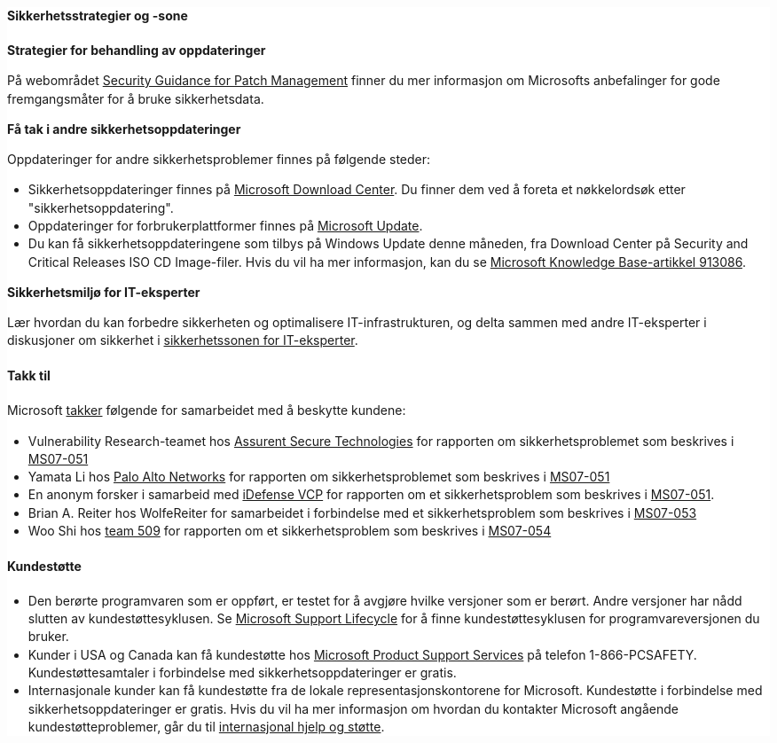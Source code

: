 #### Sikkerhetsstrategier og -sone

**Strategier for behandling av oppdateringer**

På webområdet [Security Guidance for Patch Management](http://go.microsoft.com/fwlink/?linkid=21168) finner du mer informasjon om Microsofts anbefalinger for gode fremgangsmåter for å bruke sikkerhetsdata.

**Få tak i andre sikkerhetsoppdateringer**

Oppdateringer for andre sikkerhetsproblemer finnes på følgende steder:

  - Sikkerhetsoppdateringer finnes på [Microsoft Download Center](http://go.microsoft.com/fwlink/?linkid=21129). Du finner dem ved å foreta et nøkkelordsøk etter "sikkerhetsoppdatering".
  - Oppdateringer for forbrukerplattformer finnes på [Microsoft Update](http://go.microsoft.com/fwlink/?linkid=40747).
  - Du kan få sikkerhetsoppdateringene som tilbys på Windows Update denne måneden, fra Download Center på Security and Critical Releases ISO CD Image-filer. Hvis du vil ha mer informasjon, kan du se [Microsoft Knowledge Base-artikkel 913086](http://support.microsoft.com/kb/913086).

**Sikkerhetsmiljø for IT-eksperter**

Lær hvordan du kan forbedre sikkerheten og optimalisere IT-infrastrukturen, og delta sammen med andre IT-eksperter i diskusjoner om sikkerhet i [sikkerhetssonen for IT-eksperter](http://go.microsoft.com/fwlink/?linkid=21164).

#### Takk til

Microsoft [takker](http://go.microsoft.com/fwlink/?linkid=21127) følgende for samarbeidet med å beskytte kundene:

  - Vulnerability Research-teamet hos [Assurent Secure Technologies](http://www.assurent.com/) for rapporten om sikkerhetsproblemet som beskrives i [MS07-051](http://go.microsoft.com/fwlink/?linkid=94667)
  - Yamata Li hos [Palo Alto Networks](http://www.paloaltonetworks.com/) for rapporten om sikkerhetsproblemet som beskrives i [MS07-051](http://go.microsoft.com/fwlink/?linkid=94667)
  - En anonym forsker i samarbeid med [iDefense VCP](http://labs.idefense.com/) for rapporten om et sikkerhetsproblem som beskrives i [MS07-051](http://go.microsoft.com/fwlink/?linkid=94667).
  - Brian A. Reiter hos WolfeReiter for samarbeidet i forbindelse med et sikkerhetsproblem som beskrives i [MS07-053](http://go.microsoft.com/fwlink/?linkid=94467)
  - Woo Shi hos [team 509](http://www.team509.com/) for rapporten om et sikkerhetsproblem som beskrives i [MS07-054](http://go.microsoft.com/fwlink/?linkid=100148)

#### Kundestøtte

  - Den berørte programvaren som er oppført, er testet for å avgjøre hvilke versjoner som er berørt. Andre versjoner har nådd slutten av kundestøttesyklusen. Se [Microsoft Support Lifecycle](http://go.microsoft.com/fwlink/?linkid=21742) for å finne kundestøttesyklusen for programvareversjonen du bruker.
  - Kunder i USA og Canada kan få kundestøtte hos [Microsoft Product Support Services](http://go.microsoft.com/fwlink/?linkid=21131) på telefon 1-866-PCSAFETY. Kundestøttesamtaler i forbindelse med sikkerhetsoppdateringer er gratis.
  - Internasjonale kunder kan få kundestøtte fra de lokale representasjonskontorene for Microsoft. Kundestøtte i forbindelse med sikkerhetsoppdateringer er gratis. Hvis du vil ha mer informasjon om hvordan du kontakter Microsoft angående kundestøtteproblemer, går du til [internasjonal hjelp og støtte](http://go.microsoft.com/fwlink/?linkid=21155).
